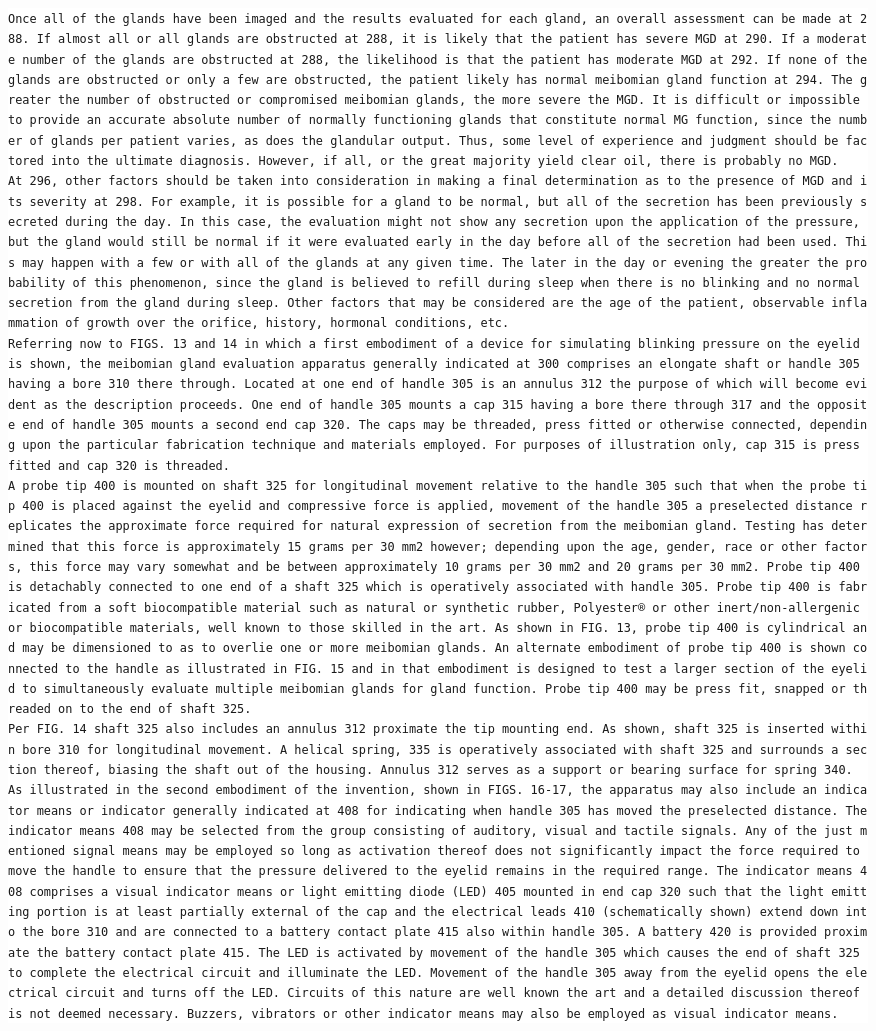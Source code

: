     Once all of the glands have been imaged and the results evaluated for each gland, an overall assessment can be made at 288. If almost all or all glands are obstructed at 288, it is likely that the patient has severe MGD at 290. If a moderate number of the glands are obstructed at 288, the likelihood is that the patient has moderate MGD at 292. If none of the glands are obstructed or only a few are obstructed, the patient likely has normal meibomian gland function at 294. The greater the number of obstructed or compromised meibomian glands, the more severe the MGD. It is difficult or impossible to provide an accurate absolute number of normally functioning glands that constitute normal MG function, since the number of glands per patient varies, as does the glandular output. Thus, some level of experience and judgment should be factored into the ultimate diagnosis. However, if all, or the great majority yield clear oil, there is probably no MGD.
    At 296, other factors should be taken into consideration in making a final determination as to the presence of MGD and its severity at 298. For example, it is possible for a gland to be normal, but all of the secretion has been previously secreted during the day. In this case, the evaluation might not show any secretion upon the application of the pressure, but the gland would still be normal if it were evaluated early in the day before all of the secretion had been used. This may happen with a few or with all of the glands at any given time. The later in the day or evening the greater the probability of this phenomenon, since the gland is believed to refill during sleep when there is no blinking and no normal secretion from the gland during sleep. Other factors that may be considered are the age of the patient, observable inflammation of growth over the orifice, history, hormonal conditions, etc.
    Referring now to FIGS. 13 and 14 in which a first embodiment of a device for simulating blinking pressure on the eyelid is shown, the meibomian gland evaluation apparatus generally indicated at 300 comprises an elongate shaft or handle 305 having a bore 310 there through. Located at one end of handle 305 is an annulus 312 the purpose of which will become evident as the description proceeds. One end of handle 305 mounts a cap 315 having a bore there through 317 and the opposite end of handle 305 mounts a second end cap 320. The caps may be threaded, press fitted or otherwise connected, depending upon the particular fabrication technique and materials employed. For purposes of illustration only, cap 315 is press fitted and cap 320 is threaded.
    A probe tip 400 is mounted on shaft 325 for longitudinal movement relative to the handle 305 such that when the probe tip 400 is placed against the eyelid and compressive force is applied, movement of the handle 305 a preselected distance replicates the approximate force required for natural expression of secretion from the meibomian gland. Testing has determined that this force is approximately 15 grams per 30 mm2 however; depending upon the age, gender, race or other factors, this force may vary somewhat and be between approximately 10 grams per 30 mm2 and 20 grams per 30 mm2. Probe tip 400 is detachably connected to one end of a shaft 325 which is operatively associated with handle 305. Probe tip 400 is fabricated from a soft biocompatible material such as natural or synthetic rubber, Polyester® or other inert/non-allergenic or biocompatible materials, well known to those skilled in the art. As shown in FIG. 13, probe tip 400 is cylindrical and may be dimensioned to as to overlie one or more meibomian glands. An alternate embodiment of probe tip 400 is shown connected to the handle as illustrated in FIG. 15 and in that embodiment is designed to test a larger section of the eyelid to simultaneously evaluate multiple meibomian glands for gland function. Probe tip 400 may be press fit, snapped or threaded on to the end of shaft 325.
    Per FIG. 14 shaft 325 also includes an annulus 312 proximate the tip mounting end. As shown, shaft 325 is inserted within bore 310 for longitudinal movement. A helical spring, 335 is operatively associated with shaft 325 and surrounds a section thereof, biasing the shaft out of the housing. Annulus 312 serves as a support or bearing surface for spring 340.
    As illustrated in the second embodiment of the invention, shown in FIGS. 16-17, the apparatus may also include an indicator means or indicator generally indicated at 408 for indicating when handle 305 has moved the preselected distance. The indicator means 408 may be selected from the group consisting of auditory, visual and tactile signals. Any of the just mentioned signal means may be employed so long as activation thereof does not significantly impact the force required to move the handle to ensure that the pressure delivered to the eyelid remains in the required range. The indicator means 408 comprises a visual indicator means or light emitting diode (LED) 405 mounted in end cap 320 such that the light emitting portion is at least partially external of the cap and the electrical leads 410 (schematically shown) extend down into the bore 310 and are connected to a battery contact plate 415 also within handle 305. A battery 420 is provided proximate the battery contact plate 415. The LED is activated by movement of the handle 305 which causes the end of shaft 325 to complete the electrical circuit and illuminate the LED. Movement of the handle 305 away from the eyelid opens the electrical circuit and turns off the LED. Circuits of this nature are well known the art and a detailed discussion thereof is not deemed necessary. Buzzers, vibrators or other indicator means may also be employed as visual indicator means.